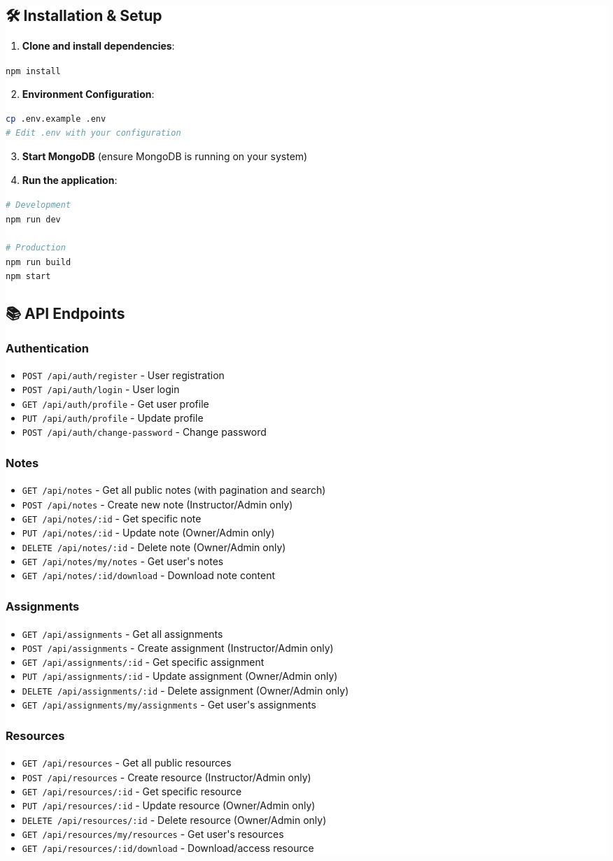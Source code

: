 ## 🛠️ Installation & Setup

1. **Clone and install dependencies**:
```bash
npm install
```

2. **Environment Configuration**:
```bash
cp .env.example .env
# Edit .env with your configuration
```

3. **Start MongoDB** (ensure MongoDB is running on your system)

4. **Run the application**:
```bash
# Development
npm run dev

# Production
npm run build
npm start
```

## 📚 API Endpoints

### Authentication
- `POST /api/auth/register` - User registration
- `POST /api/auth/login` - User login
- `GET /api/auth/profile` - Get user profile
- `PUT /api/auth/profile` - Update profile
- `POST /api/auth/change-password` - Change password

### Notes
- `GET /api/notes` - Get all public notes (with pagination and search)
- `POST /api/notes` - Create new note (Instructor/Admin only)
- `GET /api/notes/:id` - Get specific note
- `PUT /api/notes/:id` - Update note (Owner/Admin only)
- `DELETE /api/notes/:id` - Delete note (Owner/Admin only)
- `GET /api/notes/my/notes` - Get user's notes
- `GET /api/notes/:id/download` - Download note content

### Assignments
- `GET /api/assignments` - Get all assignments
- `POST /api/assignments` - Create assignment (Instructor/Admin only)
- `GET /api/assignments/:id` - Get specific assignment
- `PUT /api/assignments/:id` - Update assignment (Owner/Admin only)
- `DELETE /api/assignments/:id` - Delete assignment (Owner/Admin only)
- `GET /api/assignments/my/assignments` - Get user's assignments

### Resources
- `GET /api/resources` - Get all public resources
- `POST /api/resources` - Create resource (Instructor/Admin only)
- `GET /api/resources/:id` - Get specific resource
- `PUT /api/resources/:id` - Update resource (Owner/Admin only)
- `DELETE /api/resources/:id` - Delete resource (Owner/Admin only)
- `GET /api/resources/my/resources` - Get user's resources
- `GET /api/resources/:id/download` - Download/access resource
